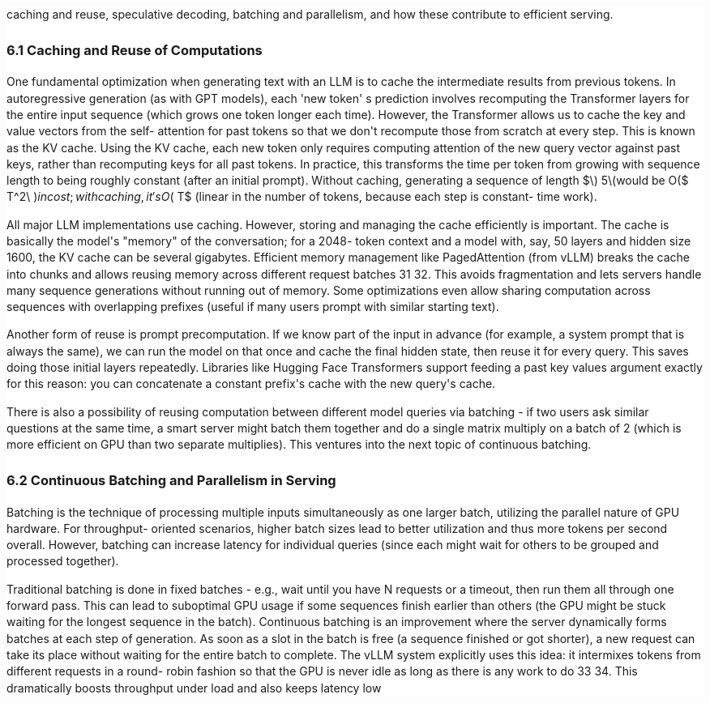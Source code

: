 caching and reuse, speculative decoding, batching and parallelism, and how these contribute to efficient serving.

### 6.1 Caching and Reuse of Computations

One fundamental optimization when generating text with an LLM is to cache the intermediate results from previous tokens. In autoregressive generation (as with GPT models), each 'new token' s prediction involves recomputing the Transformer layers for the entire input sequence (which grows one token longer each time). However, the Transformer allows us to cache the key and value vectors from the self- attention for past tokens so that we don't recompute those from scratch at every step. This is known as the KV cache. Using the KV cache, each new token only requires computing attention of the new query vector against past keys, rather than recomputing keys for all past tokens. In practice, this transforms the time per token from growing with sequence length to being roughly constant (after an initial prompt). Without caching, generating a sequence of length  $\) 5\(would be O($ T^2\ $) in cost; with caching, it's O($ T$ (linear in the number of tokens, because each step is constant- time work).

All major LLM implementations use caching. However, storing and managing the cache efficiently is important. The cache is basically the model's "memory" of the conversation; for a 2048- token context and a model with, say, 50 layers and hidden size 1600, the KV cache can be several gigabytes. Efficient memory management like PagedAttention (from vLLM) breaks the cache into chunks and allows reusing memory across different request batches 31 32. This avoids fragmentation and lets servers handle many sequence generations without running out of memory. Some optimizations even allow sharing computation across sequences with overlapping prefixes (useful if many users prompt with similar starting text).

Another form of reuse is prompt precomputation. If we know part of the input in advance (for example, a system prompt that is always the same), we can run the model on that once and cache the final hidden state, then reuse it for every query. This saves doing those initial layers repeatedly. Libraries like Hugging Face Transformers support feeding a past key values argument exactly for this reason: you can concatenate a constant prefix's cache with the new query's cache.

There is also a possibility of reusing computation between different model queries via batching - if two users ask similar questions at the same time, a smart server might batch them together and do a single matrix multiply on a batch of 2 (which is more efficient on GPU than two separate multiplies). This ventures into the next topic of continuous batching.

### 6.2 Continuous Batching and Parallelism in Serving

Batching is the technique of processing multiple inputs simultaneously as one larger batch, utilizing the parallel nature of GPU hardware. For throughput- oriented scenarios, higher batch sizes lead to better utilization and thus more tokens per second overall. However, batching can increase latency for individual queries (since each might wait for others to be grouped and processed together).

Traditional batching is done in fixed batches - e.g., wait until you have N requests or a timeout, then run them all through one forward pass. This can lead to suboptimal GPU usage if some sequences finish earlier than others (the GPU might be stuck waiting for the longest sequence in the batch). Continuous batching is an improvement where the server dynamically forms batches at each step of generation. As soon as a slot in the batch is free (a sequence finished or got shorter), a new request can take its place without waiting for the entire batch to complete. The vLLM system explicitly uses this idea: it intermixes tokens from different requests in a round- robin fashion so that the GPU is never idle as long as there is any work to do 33 34. This dramatically boosts throughput under load and also keeps latency low
